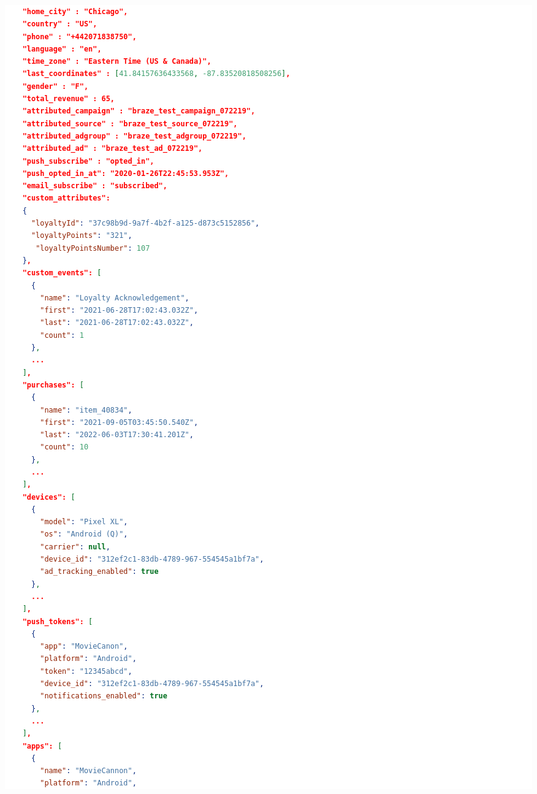 ```json
    "home_city" : "Chicago",
    "country" : "US",
    "phone" : "+442071838750",
    "language" : "en",
    "time_zone" : "Eastern Time (US & Canada)",
    "last_coordinates" : [41.84157636433568, -87.83520818508256],
    "gender" : "F",
    "total_revenue" : 65,
    "attributed_campaign" : "braze_test_campaign_072219",
    "attributed_source" : "braze_test_source_072219",
    "attributed_adgroup" : "braze_test_adgroup_072219",
    "attributed_ad" : "braze_test_ad_072219",
    "push_subscribe" : "opted_in", 
    "push_opted_in_at": "2020-01-26T22:45:53.953Z",
    "email_subscribe" : "subscribed",
    "custom_attributes": 
    {
      "loyaltyId": "37c98b9d-9a7f-4b2f-a125-d873c5152856",
      "loyaltyPoints": "321",
       "loyaltyPointsNumber": 107
    },
    "custom_events": [
      {
        "name": "Loyalty Acknowledgement",
        "first": "2021-06-28T17:02:43.032Z",
        "last": "2021-06-28T17:02:43.032Z",
        "count": 1
      },
      ...
    ],
    "purchases": [
      {
        "name": "item_40834",
        "first": "2021-09-05T03:45:50.540Z",
        "last": "2022-06-03T17:30:41.201Z",
        "count": 10
      },
      ...
    ],
    "devices": [
      {
        "model": "Pixel XL",
        "os": "Android (Q)",
        "carrier": null,
        "device_id": "312ef2c1-83db-4789-967-554545a1bf7a",
        "ad_tracking_enabled": true
      },
      ...
    ],
    "push_tokens": [
      {
        "app": "MovieCanon",
        "platform": "Android",
        "token": "12345abcd",
        "device_id": "312ef2c1-83db-4789-967-554545a1bf7a",
        "notifications_enabled": true
      },
      ...
    ],
    "apps": [
      {
        "name": "MovieCannon",
        "platform": "Android",
```

[1]: {{site.baseurl}}/partners/data_and_infrastructure_agility/cloud_storage/amazon_s3
[2]: {{site.baseurl}}/partners/data_and_infrastructure_agility/cloud_storage/microsoft_azure_blob_storage_for_currents/
[3]: {{site.baseurl}}/partners/data_and_infrastructure_agility/cloud_storage/google_cloud_storage_for_currents/